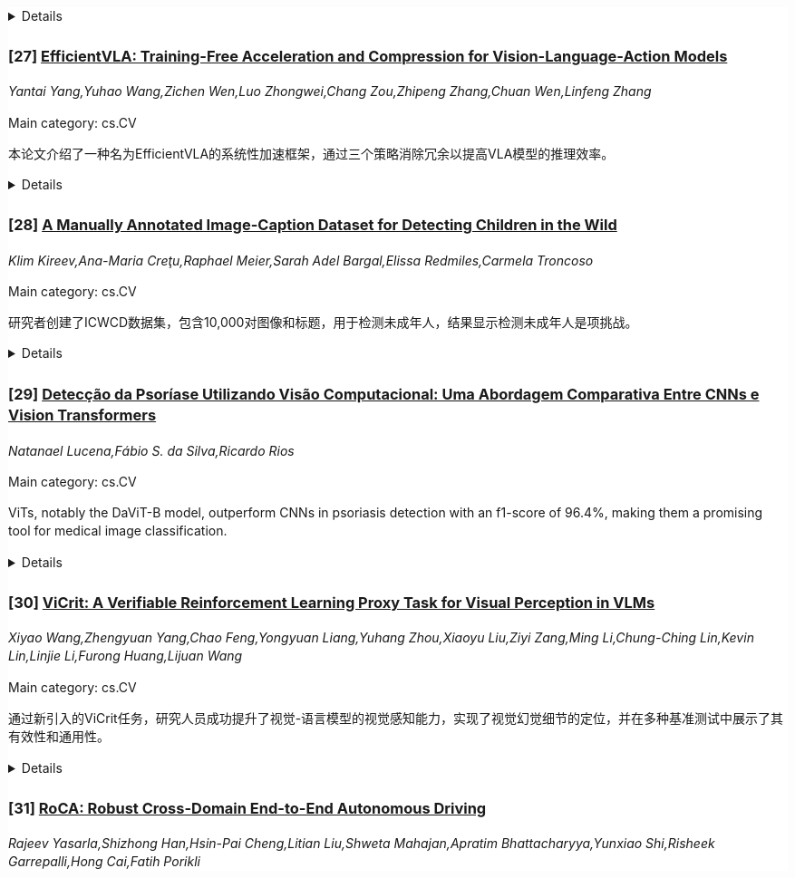 
<details><summary>Details</summary></details>


### [27] [EfficientVLA: Training-Free Acceleration and Compression for Vision-Language-Action Models](https://arxiv.org/abs/2506.10100)
*Yantai Yang,Yuhao Wang,Zichen Wen,Luo Zhongwei,Chang Zou,Zhipeng Zhang,Chuan Wen,Linfeng Zhang*

Main category: cs.CV

本论文介绍了一种名为EfficientVLA的系统性加速框架，通过三个策略消除冗余以提高VLA模型的推理效率。


<details><summary>Details</summary></details>


### [28] [A Manually Annotated Image-Caption Dataset for Detecting Children in the Wild](https://arxiv.org/abs/2506.10117)
*Klim Kireev,Ana-Maria Creţu,Raphael Meier,Sarah Adel Bargal,Elissa Redmiles,Carmela Troncoso*

Main category: cs.CV

研究者创建了ICWCD数据集，包含10,000对图像和标题，用于检测未成年人，结果显示检测未成年人是项挑战。


<details><summary>Details</summary></details>


### [29] [Detecção da Psoríase Utilizando Visão Computacional: Uma Abordagem Comparativa Entre CNNs e Vision Transformers](https://arxiv.org/abs/2506.10119)
*Natanael Lucena,Fábio S. da Silva,Ricardo Rios*

Main category: cs.CV

ViTs, notably the DaViT-B model, outperform CNNs in psoriasis detection with an f1-score of 96.4%, making them a promising tool for medical image classification.


<details><summary>Details</summary></details>


### [30] [ViCrit: A Verifiable Reinforcement Learning Proxy Task for Visual Perception in VLMs](https://arxiv.org/abs/2506.10128)
*Xiyao Wang,Zhengyuan Yang,Chao Feng,Yongyuan Liang,Yuhang Zhou,Xiaoyu Liu,Ziyi Zang,Ming Li,Chung-Ching Lin,Kevin Lin,Linjie Li,Furong Huang,Lijuan Wang*

Main category: cs.CV

通过新引入的ViCrit任务，研究人员成功提升了视觉-语言模型的视觉感知能力，实现了视觉幻觉细节的定位，并在多种基准测试中展示了其有效性和通用性。


<details><summary>Details</summary></details>


### [31] [RoCA: Robust Cross-Domain End-to-End Autonomous Driving](https://arxiv.org/abs/2506.10145)
*Rajeev Yasarla,Shizhong Han,Hsin-Pai Cheng,Litian Liu,Shweta Mahajan,Apratim Bhattacharyya,Yunxiao Shi,Risheek Garrepalli,Hong Cai,Fatih Porikli*
